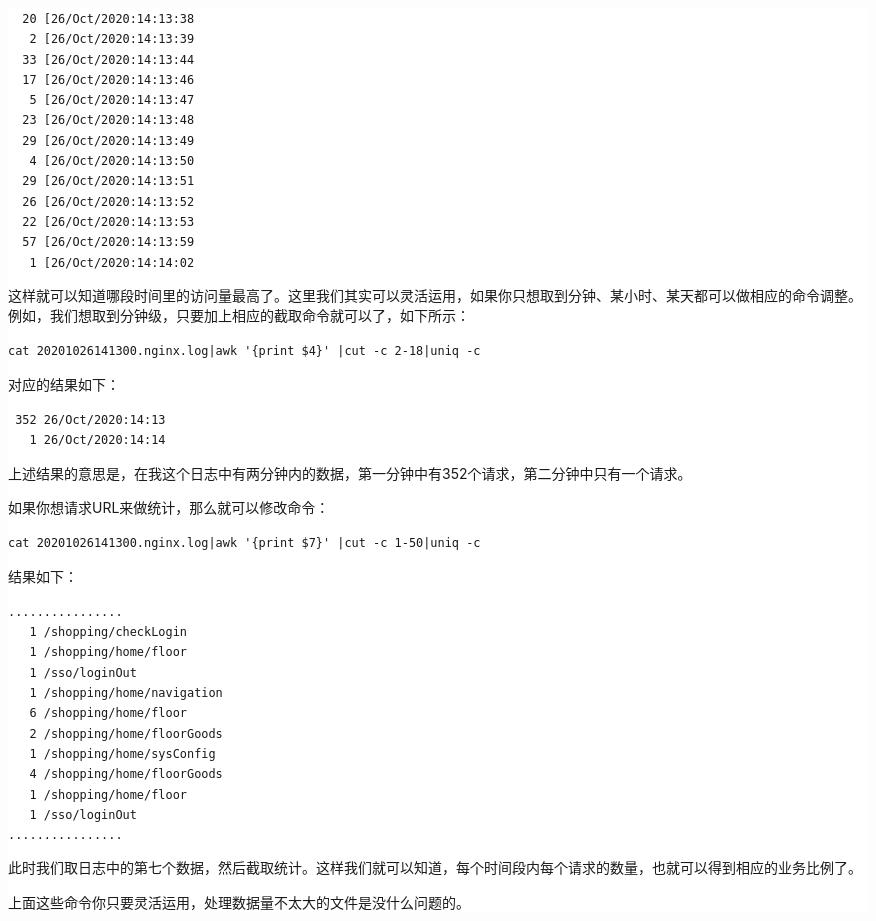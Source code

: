 ```
  20 [26/Oct/2020:14:13:38
   2 [26/Oct/2020:14:13:39
  33 [26/Oct/2020:14:13:44
  17 [26/Oct/2020:14:13:46
   5 [26/Oct/2020:14:13:47
  23 [26/Oct/2020:14:13:48
  29 [26/Oct/2020:14:13:49
   4 [26/Oct/2020:14:13:50
  29 [26/Oct/2020:14:13:51
  26 [26/Oct/2020:14:13:52
  22 [26/Oct/2020:14:13:53
  57 [26/Oct/2020:14:13:59
   1 [26/Oct/2020:14:14:02
```

这样就可以知道哪段时间里的访问量最高了。这里我们其实可以灵活运用，如果你只想取到分钟、某小时、某天都可以做相应的命令调整。例如，我们想取到分钟级，只要加上相应的截取命令就可以了，如下所示：

```
cat 20201026141300.nginx.log|awk '{print $4}' |cut -c 2-18|uniq -c
```

对应的结果如下：

```
 352 26/Oct/2020:14:13
   1 26/Oct/2020:14:14
```

上述结果的意思是，在我这个日志中有两分钟内的数据，第一分钟中有352个请求，第二分钟中只有一个请求。

如果你想请求URL来做统计，那么就可以修改命令：

```
cat 20201026141300.nginx.log|awk '{print $7}' |cut -c 1-50|uniq -c
```

结果如下：

```
................
   1 /shopping/checkLogin
   1 /shopping/home/floor
   1 /sso/loginOut
   1 /shopping/home/navigation
   6 /shopping/home/floor
   2 /shopping/home/floorGoods
   1 /shopping/home/sysConfig
   4 /shopping/home/floorGoods
   1 /shopping/home/floor
   1 /sso/loginOut
................
```

此时我们取日志中的第七个数据，然后截取统计。这样我们就可以知道，每个时间段内每个请求的数量，也就可以得到相应的业务比例了。

上面这些命令你只要灵活运用，处理数据量不太大的文件是没什么问题的。
